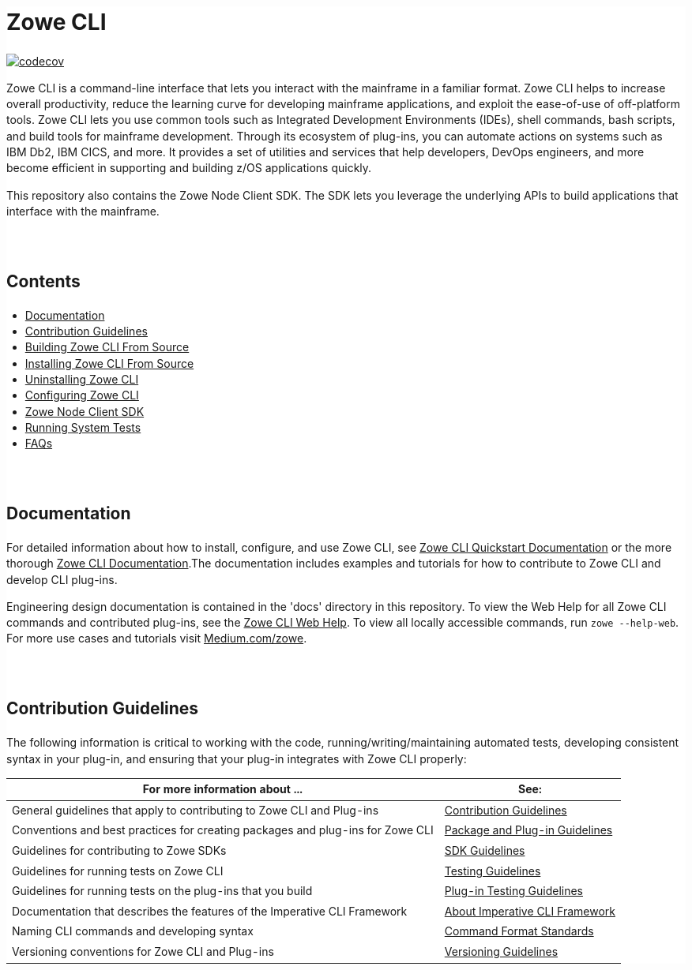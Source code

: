 # **Zowe CLI**  
[![codecov](https://codecov.io/gh/zowe/zowe-cli/branch/master/graph/badge.svg)](https://codecov.io/gh/zowe/zowe-cli)

Zowe CLI is a command-line interface that lets you interact with the mainframe in a familiar format. Zowe CLI helps to increase overall productivity, reduce the learning curve for developing mainframe applications, and exploit the ease-of-use of off-platform tools. Zowe CLI lets you use common tools such as Integrated Development Environments (IDEs), shell commands, bash scripts, and build tools for mainframe development. Through its ecosystem of plug-ins, you can automate actions on systems such as IBM Db2, IBM CICS, and more. It provides a set of utilities and services that help developers, DevOps engineers, and more become efficient in supporting and building z/OS applications quickly.

This repository also contains the Zowe Node Client SDK. The SDK lets you leverage the underlying APIs to build applications that interface with the mainframe.

<br/>

## **Contents**  
 - [Documentation](#documentation)
 - [Contribution Guidelines](#contribution-guidelines)
 - [Building Zowe CLI From Source](#build-zowe-cli-from-source)
 - [Installing Zowe CLI From Source](#install-zowe-cli-from-source)
 - [Uninstalling Zowe CLI](#uninstall-zowe-cli)
 - [Configuring Zowe CLI](#configure-zowe-cli)
 - [Zowe Node Client SDK](#zowe-node-client-sdk)
 - [Running System Tests](#run-system-tests)
 - [FAQs](#frequently-asked-questions)

<br/>

## **Documentation**
For detailed information about how to install, configure, and use Zowe CLI, see [Zowe CLI Quickstart Documentation](https://docs.zowe.org/stable/getting-started/cli-getting-started/) or the more thorough [Zowe CLI Documentation](https://docs.zowe.org/stable/user-guide/cli-using-usingcli/).The documentation includes examples and tutorials for how to contribute to Zowe CLI and develop CLI plug-ins.

Engineering design documentation is contained in the 'docs' directory in this repository. To view the Web Help for all Zowe CLI commands and contributed plug-ins, see the [Zowe CLI Web Help](https://docs.zowe.org/stable/web_help/index.html). To view all locally accessible commands, run `zowe --help-web`. For more use cases and tutorials visit [Medium.com/zowe](https://medium.com/zowe).

<br/>

## **Contribution Guidelines**
The following information is critical to working with the code, running/writing/maintaining automated tests, developing consistent syntax in your plug-in, and ensuring that your plug-in integrates with Zowe CLI properly:

| For more information about ... | See: |
| ------------------------------ | ----- |
| General guidelines that apply to contributing to Zowe CLI and Plug-ins | [Contribution Guidelines](./CONTRIBUTING.md) |
| Conventions and best practices for creating packages and plug-ins for Zowe CLI | [Package and Plug-in Guidelines](./docs/PackagesAndPluginGuidelines.md)|
Guidelines for contributing to Zowe SDKs| [SDK Guidelines](./docs/SDKGuidelines.md) |
| Guidelines for running tests on Zowe CLI | [Testing Guidelines](./docs/TESTING.md) |
| Guidelines for running tests on the plug-ins that you build| [Plug-in Testing Guidelines](./docs/PluginTESTINGGuidelines.md) |
| Documentation that describes the features of the Imperative CLI Framework | [About Imperative CLI Framework](https://github.com/zowe/imperative/wiki) |
| Naming CLI commands and developing syntax | [Command Format Standards](./docs/CommandFormatStandards.md) |
Versioning conventions for Zowe CLI and Plug-ins| [Versioning Guidelines](./docs/MaintainerVersioning.md) |